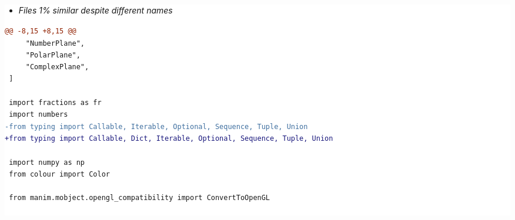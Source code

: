 * *Files 1% similar despite different names*

```diff
@@ -8,15 +8,15 @@
     "NumberPlane",
     "PolarPlane",
     "ComplexPlane",
 ]
 
 import fractions as fr
 import numbers
-from typing import Callable, Iterable, Optional, Sequence, Tuple, Union
+from typing import Callable, Dict, Iterable, Optional, Sequence, Tuple, Union
 
 import numpy as np
 from colour import Color
 
 from manim.mobject.opengl_compatibility import ConvertToOpenGL
 
